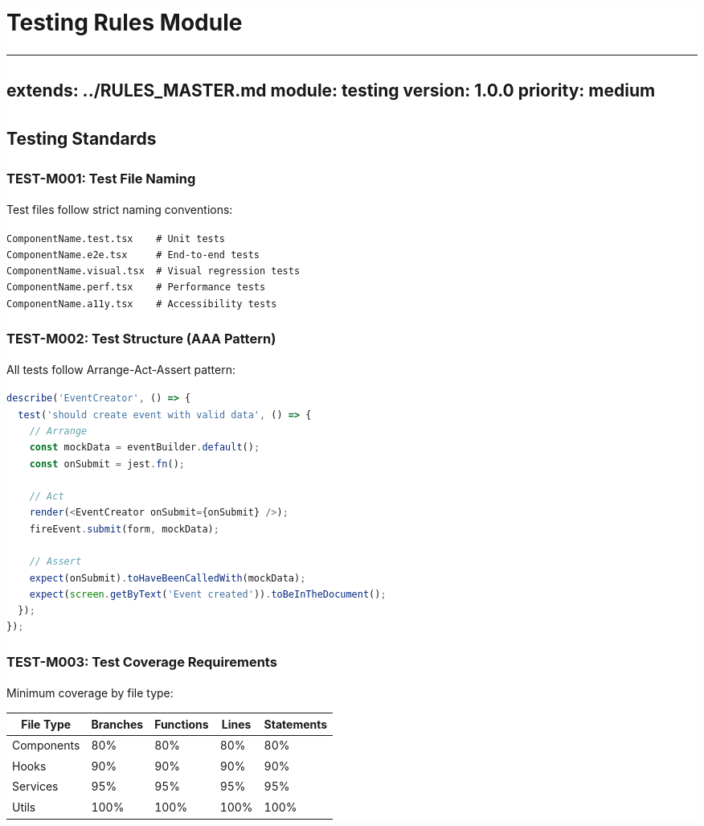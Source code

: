 # Testing Rules Module

---
extends: ../RULES_MASTER.md
module: testing
version: 1.0.0
priority: medium
---

## Testing Standards

### TEST-M001: Test File Naming

Test files follow strict naming conventions:

```
ComponentName.test.tsx    # Unit tests
ComponentName.e2e.tsx     # End-to-end tests
ComponentName.visual.tsx  # Visual regression tests
ComponentName.perf.tsx    # Performance tests
ComponentName.a11y.tsx    # Accessibility tests
```

### TEST-M002: Test Structure (AAA Pattern)

All tests follow Arrange-Act-Assert pattern:

```typescript
describe('EventCreator', () => {
  test('should create event with valid data', () => {
    // Arrange
    const mockData = eventBuilder.default();
    const onSubmit = jest.fn();
    
    // Act
    render(<EventCreator onSubmit={onSubmit} />);
    fireEvent.submit(form, mockData);
    
    // Assert
    expect(onSubmit).toHaveBeenCalledWith(mockData);
    expect(screen.getByText('Event created')).toBeInTheDocument();
  });
});
```

### TEST-M003: Test Coverage Requirements

Minimum coverage by file type:

| File Type | Branches | Functions | Lines | Statements |
|-----------|----------|-----------|-------|------------|
| Components | 80% | 80% | 80% | 80% |
| Hooks | 90% | 90% | 90% | 90% |
| Services | 95% | 95% | 95% | 95% |
| Utils | 100% | 100% | 100% | 100% |

